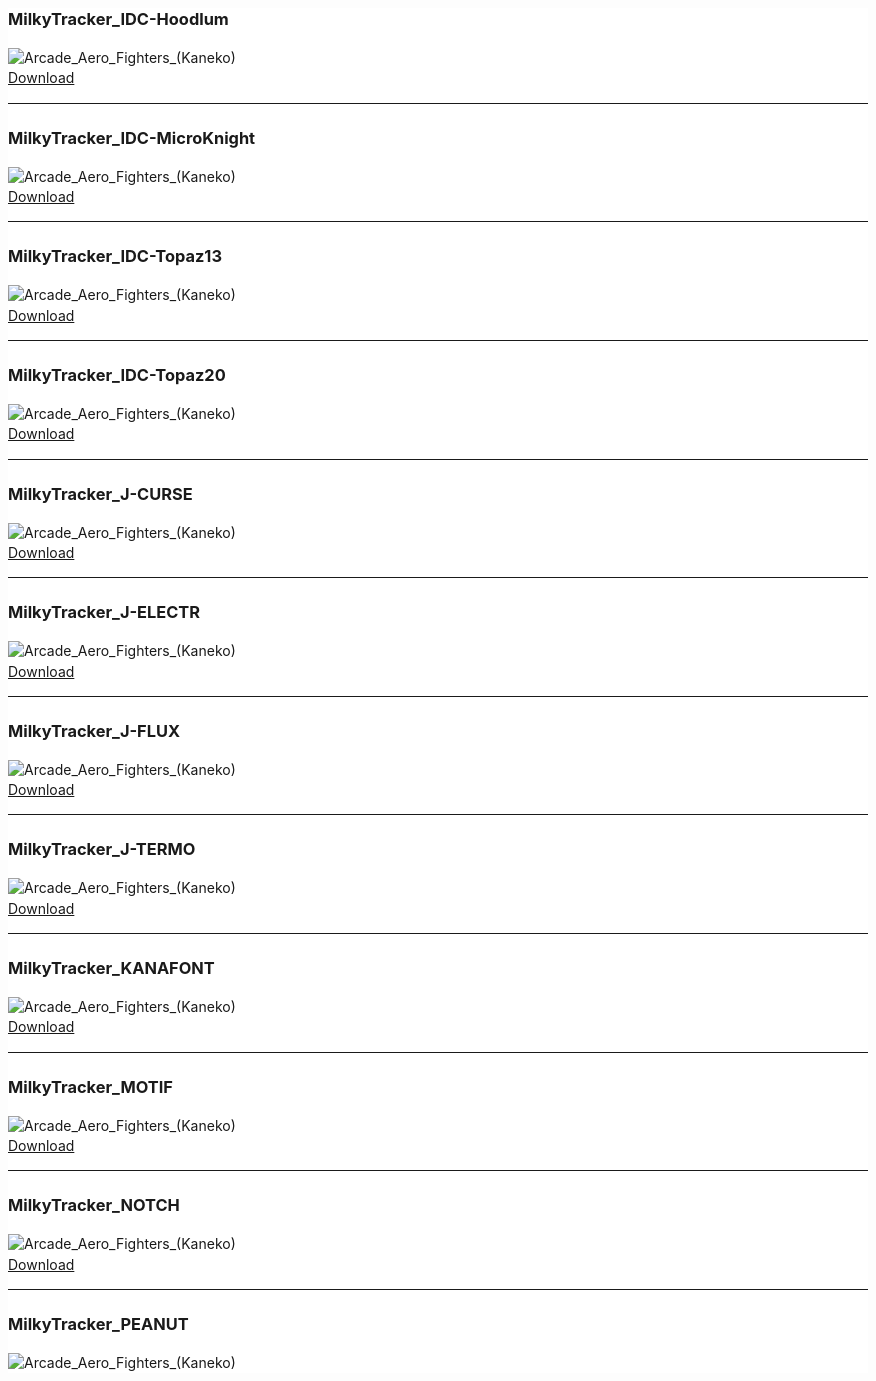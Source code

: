 ### MilkyTracker_IDC-Hoodlum
![Arcade_Aero_Fighters_(Kaneko)](https://github.com/MiSTer-devel/Fonts_MiSTer/raw/master/preview/MilkyTracker_IDC-Hoodlum.png)<br />
[Download](https://github.com/MiSTer-devel/Fonts_MiSTer/raw/master/MilkyTracker_IDC-Hoodlum.pf)
***
### MilkyTracker_IDC-MicroKnight
![Arcade_Aero_Fighters_(Kaneko)](https://github.com/MiSTer-devel/Fonts_MiSTer/raw/master/preview/MilkyTracker_IDC-MicroKnight.png)<br />
[Download](https://github.com/MiSTer-devel/Fonts_MiSTer/raw/master/MilkyTracker_IDC-MicroKnight.pf)
***
### MilkyTracker_IDC-Topaz13
![Arcade_Aero_Fighters_(Kaneko)](https://github.com/MiSTer-devel/Fonts_MiSTer/raw/master/preview/MilkyTracker_IDC-Topaz13.png)<br />
[Download](https://github.com/MiSTer-devel/Fonts_MiSTer/raw/master/MilkyTracker_IDC-Topaz13.pf)
***
### MilkyTracker_IDC-Topaz20
![Arcade_Aero_Fighters_(Kaneko)](https://github.com/MiSTer-devel/Fonts_MiSTer/raw/master/preview/MilkyTracker_IDC-Topaz20.png)<br />
[Download](https://github.com/MiSTer-devel/Fonts_MiSTer/raw/master/MilkyTracker_IDC-Topaz20.pf)
***
### MilkyTracker_J-CURSE
![Arcade_Aero_Fighters_(Kaneko)](https://github.com/MiSTer-devel/Fonts_MiSTer/raw/master/preview/MilkyTracker_J-CURSE.png)<br />
[Download](https://github.com/MiSTer-devel/Fonts_MiSTer/raw/master/MilkyTracker_J-CURSE.pf)
***
### MilkyTracker_J-ELECTR
![Arcade_Aero_Fighters_(Kaneko)](https://github.com/MiSTer-devel/Fonts_MiSTer/raw/master/preview/MilkyTracker_J-ELECTR.png)<br />
[Download](https://github.com/MiSTer-devel/Fonts_MiSTer/raw/master/MilkyTracker_J-ELECTR.pf)
***
### MilkyTracker_J-FLUX
![Arcade_Aero_Fighters_(Kaneko)](https://github.com/MiSTer-devel/Fonts_MiSTer/raw/master/preview/MilkyTracker_J-FLUX.png)<br />
[Download](https://github.com/MiSTer-devel/Fonts_MiSTer/raw/master/MilkyTracker_J-FLUX.pf)
***
### MilkyTracker_J-TERMO
![Arcade_Aero_Fighters_(Kaneko)](https://github.com/MiSTer-devel/Fonts_MiSTer/raw/master/preview/MilkyTracker_J-TERMO.png)<br />
[Download](https://github.com/MiSTer-devel/Fonts_MiSTer/raw/master/MilkyTracker_J-TERMO.pf)
***
### MilkyTracker_KANAFONT
![Arcade_Aero_Fighters_(Kaneko)](https://github.com/MiSTer-devel/Fonts_MiSTer/raw/master/preview/MilkyTracker_KANAFONT.png)<br />
[Download](https://github.com/MiSTer-devel/Fonts_MiSTer/raw/master/MilkyTracker_KANAFONT.pf)
***
### MilkyTracker_MOTIF
![Arcade_Aero_Fighters_(Kaneko)](https://github.com/MiSTer-devel/Fonts_MiSTer/raw/master/preview/MilkyTracker_MOTIF.png)<br />
[Download](https://github.com/MiSTer-devel/Fonts_MiSTer/raw/master/MilkyTracker_MOTIF.pf)
***
### MilkyTracker_NOTCH
![Arcade_Aero_Fighters_(Kaneko)](https://github.com/MiSTer-devel/Fonts_MiSTer/raw/master/preview/MilkyTracker_NOTCH.png)<br />
[Download](https://github.com/MiSTer-devel/Fonts_MiSTer/raw/master/MilkyTracker_NOTCH.pf)
***
### MilkyTracker_PEANUT
![Arcade_Aero_Fighters_(Kaneko)](https://github.com/MiSTer-devel/Fonts_MiSTer/raw/master/preview/MilkyTracker_PEANUT.png)<br />